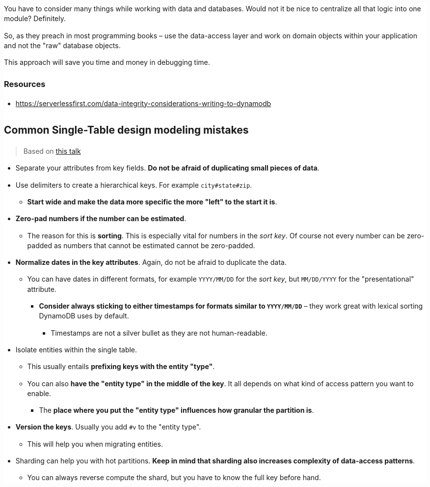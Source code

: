 You have to consider many things while working with data and databases. Would not it be nice to centralize all that logic into one module? Definitely.

So, as they preach in most programming books – use the data-access layer and work on domain objects within your application and not the "raw" database objects.

This approach will save you time and money in debugging time.

### Resources

- <https://serverlessfirst.com/data-integrity-considerations-writing-to-dynamodb>

## Common Single-Table design modeling mistakes

> Based on [this talk](https://www.youtube.com/watch?v=XMEkNZby95M)

- Separate your attributes from key fields. **Do not be afraid of duplicating small pieces of data**.

- Use delimiters to create a hierarchical keys. For example `city#state#zip`.

  - **Start wide and make the data more specific the more "left" to the start it is**.

- **Zero-pad numbers if the number can be estimated**.

  - The reason for this is **sorting**. This is especially vital for numbers in the _sort key_. Of course not every number can be zero-padded as numbers that cannot be estimated cannot be zero-padded.

- **Normalize dates in the key attributes**. Again, do not be afraid to duplicate the data.

  - You can have dates in different formats, for example `YYYY/MM/DD` for the _sort key_, but `MM/DD/YYYY` for the "presentational" attribute.

    - **Consider always sticking to either timestamps for formats similar to `YYYY/MM/DD`** – they work great with lexical sorting DynamoDB uses by default.

      - Timestamps are not a silver bullet as they are not human-readable.

- Isolate entities within the single table.

  - This usually entails **prefixing keys with the entity "type"**.

  - You can also **have the "entity type" in the middle of the key**. It all depends on what kind of access pattern you want to enable.

    - The **place where you put the "entity type" influences how granular the partition is**.

- **Version the keys**. Usually you add `#v` to the "entity type".

  - This will help you when migrating entities.

- Sharding can help you with hot partitions. **Keep in mind that sharding also increases complexity of data-access patterns**.

  - You can always reverse compute the shard, but you have to know the full key before hand.
